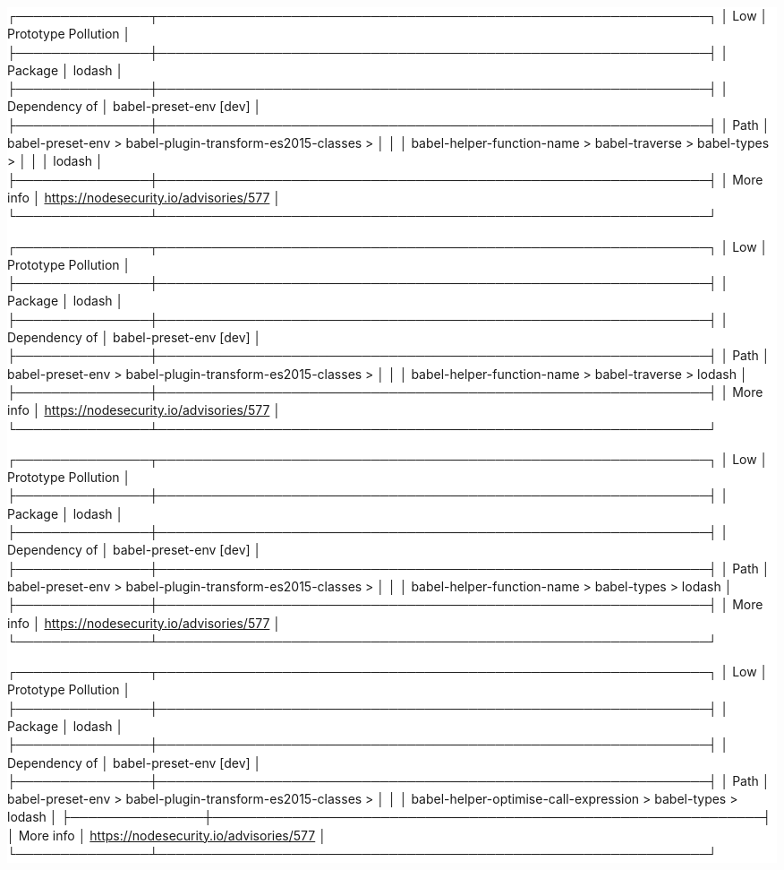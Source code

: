 
┌───────────────┬──────────────────────────────────────────────────────────────┐
│ Low           │ Prototype Pollution                                          │
├───────────────┼──────────────────────────────────────────────────────────────┤
│ Package       │ lodash                                                       │
├───────────────┼──────────────────────────────────────────────────────────────┤
│ Dependency of │ babel-preset-env [dev]                                       │
├───────────────┼──────────────────────────────────────────────────────────────┤
│ Path          │ babel-preset-env > babel-plugin-transform-es2015-classes >   │
│               │ babel-helper-function-name > babel-traverse > babel-types >  │
│               │ lodash                                                       │
├───────────────┼──────────────────────────────────────────────────────────────┤
│ More info     │ https://nodesecurity.io/advisories/577                       │
└───────────────┴──────────────────────────────────────────────────────────────┘


┌───────────────┬──────────────────────────────────────────────────────────────┐
│ Low           │ Prototype Pollution                                          │
├───────────────┼──────────────────────────────────────────────────────────────┤
│ Package       │ lodash                                                       │
├───────────────┼──────────────────────────────────────────────────────────────┤
│ Dependency of │ babel-preset-env [dev]                                       │
├───────────────┼──────────────────────────────────────────────────────────────┤
│ Path          │ babel-preset-env > babel-plugin-transform-es2015-classes >   │
│               │ babel-helper-function-name > babel-traverse > lodash         │
├───────────────┼──────────────────────────────────────────────────────────────┤
│ More info     │ https://nodesecurity.io/advisories/577                       │
└───────────────┴──────────────────────────────────────────────────────────────┘


┌───────────────┬──────────────────────────────────────────────────────────────┐
│ Low           │ Prototype Pollution                                          │
├───────────────┼──────────────────────────────────────────────────────────────┤
│ Package       │ lodash                                                       │
├───────────────┼──────────────────────────────────────────────────────────────┤
│ Dependency of │ babel-preset-env [dev]                                       │
├───────────────┼──────────────────────────────────────────────────────────────┤
│ Path          │ babel-preset-env > babel-plugin-transform-es2015-classes >   │
│               │ babel-helper-function-name > babel-types > lodash            │
├───────────────┼──────────────────────────────────────────────────────────────┤
│ More info     │ https://nodesecurity.io/advisories/577                       │
└───────────────┴──────────────────────────────────────────────────────────────┘


┌───────────────┬──────────────────────────────────────────────────────────────┐
│ Low           │ Prototype Pollution                                          │
├───────────────┼──────────────────────────────────────────────────────────────┤
│ Package       │ lodash                                                       │
├───────────────┼──────────────────────────────────────────────────────────────┤
│ Dependency of │ babel-preset-env [dev]                                       │
├───────────────┼──────────────────────────────────────────────────────────────┤
│ Path          │ babel-preset-env > babel-plugin-transform-es2015-classes >   │
│               │ babel-helper-optimise-call-expression > babel-types > lodash │
├───────────────┼──────────────────────────────────────────────────────────────┤
│ More info     │ https://nodesecurity.io/advisories/577                       │
└───────────────┴──────────────────────────────────────────────────────────────┘
